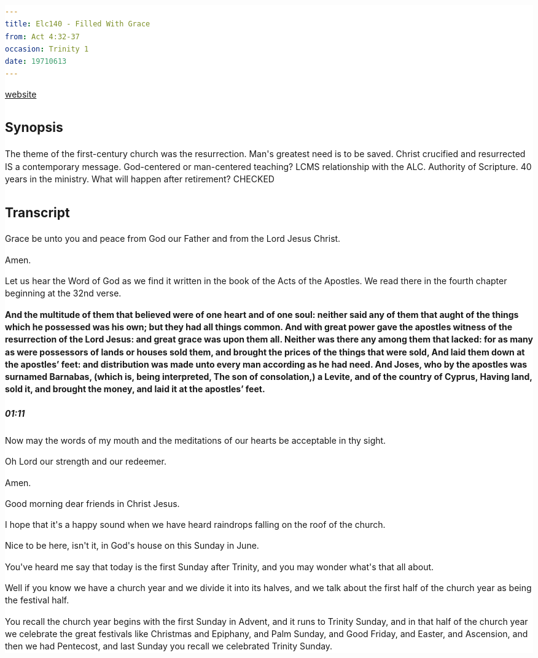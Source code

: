 ```yaml
---
title: Elc140 - Filled With Grace
from: Act 4:32-37
occasion: Trinity 1
date: 19710613
---
```

[website](http://javafoundry.com/elc/140.html)

## Synopsis
The theme of the first-century church was the resurrection. Man's greatest need is to be saved. Christ crucified and resurrected IS a contemporary message. God-centered or man-centered teaching? LCMS relationship with the ALC. Authority of Scripture. 40 years in the ministry. What will happen after retirement?
CHECKED
## Transcript
Grace be unto you and peace from God our Father and from the Lord Jesus Christ.

Amen.

Let us hear the Word of God as we find it written in the book of the Acts of the Apostles. We read there in the fourth chapter beginning at the 32nd verse.

**And the multitude of them that believed were of one heart and of one soul: neither said any of them that aught of the things which he possessed was his own; but they had all things common. And with great power gave the apostles witness of the resurrection of the Lord Jesus: and great grace was upon them all. Neither was there any among them that lacked: for as many as were possessors of lands or houses sold them, and brought the prices of the things that were sold, And laid them down at the apostles’ feet: and distribution was made unto every man according as he had need. And Joses, who by the apostles was surnamed Barnabas, (which is, being interpreted, The son of consolation,) a Levite, and of the country of Cyprus, Having land, sold it, and brought the money, and laid it at the apostles’ feet.**

##### 01:11

Now may the words of my mouth and the meditations of our hearts be acceptable in thy sight.

Oh Lord our strength and our redeemer.

Amen.

Good morning dear friends in Christ Jesus.

I hope that it's a happy sound when we have heard raindrops falling on the roof of the church.

Nice to be here, isn't it, in God's house on this Sunday in June.

You've heard me say that today is the first Sunday after Trinity, and you may wonder what's that all about.

Well if you know we have a church year and we divide it into its halves, and we talk about the first half of the church year as being the festival half.

You recall the church year begins with the first Sunday in Advent, and it runs to Trinity Sunday, and in that half of the church year we celebrate the great festivals like Christmas and Epiphany, and Palm Sunday, and Good Friday, and Easter, and Ascension, and then we had Pentecost, and last Sunday you recall we celebrated Trinity Sunday.

